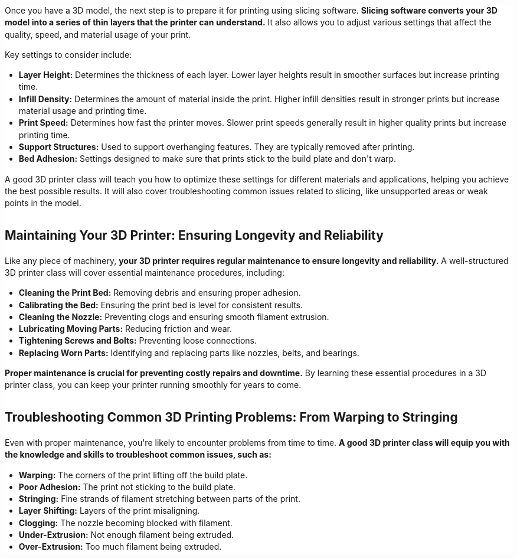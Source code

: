 Once you have a 3D model, the next step is to prepare it for printing using slicing software. **Slicing software converts your 3D model into a series of thin layers that the printer can understand.**  It also allows you to adjust various settings that affect the quality, speed, and material usage of your print.

Key settings to consider include:

*   **Layer Height:** Determines the thickness of each layer.  Lower layer heights result in smoother surfaces but increase printing time.
*   **Infill Density:** Determines the amount of material inside the print. Higher infill densities result in stronger prints but increase material usage and printing time.
*   **Print Speed:** Determines how fast the printer moves.  Slower print speeds generally result in higher quality prints but increase printing time.
*   **Support Structures:**  Used to support overhanging features. They are typically removed after printing.
*   **Bed Adhesion:** Settings designed to make sure that prints stick to the build plate and don't warp.

A good 3D printer class will teach you how to optimize these settings for different materials and applications, helping you achieve the best possible results. It will also cover troubleshooting common issues related to slicing, like unsupported areas or weak points in the model.

## Maintaining Your 3D Printer: Ensuring Longevity and Reliability

Like any piece of machinery, **your 3D printer requires regular maintenance to ensure longevity and reliability.** A well-structured 3D printer class will cover essential maintenance procedures, including:

*   **Cleaning the Print Bed:** Removing debris and ensuring proper adhesion.
*   **Calibrating the Bed:** Ensuring the print bed is level for consistent results.
*   **Cleaning the Nozzle:** Preventing clogs and ensuring smooth filament extrusion.
*   **Lubricating Moving Parts:** Reducing friction and wear.
*   **Tightening Screws and Bolts:** Preventing loose connections.
*   **Replacing Worn Parts:** Identifying and replacing parts like nozzles, belts, and bearings.

**Proper maintenance is crucial for preventing costly repairs and downtime.** By learning these essential procedures in a 3D printer class, you can keep your printer running smoothly for years to come.

## Troubleshooting Common 3D Printing Problems: From Warping to Stringing

Even with proper maintenance, you're likely to encounter problems from time to time.  **A good 3D printer class will equip you with the knowledge and skills to troubleshoot common issues, such as:**

*   **Warping:** The corners of the print lifting off the build plate.
*   **Poor Adhesion:** The print not sticking to the build plate.
*   **Stringing:** Fine strands of filament stretching between parts of the print.
*   **Layer Shifting:** Layers of the print misaligning.
*   **Clogging:** The nozzle becoming blocked with filament.
*   **Under-Extrusion:** Not enough filament being extruded.
*   **Over-Extrusion:** Too much filament being extruded.
